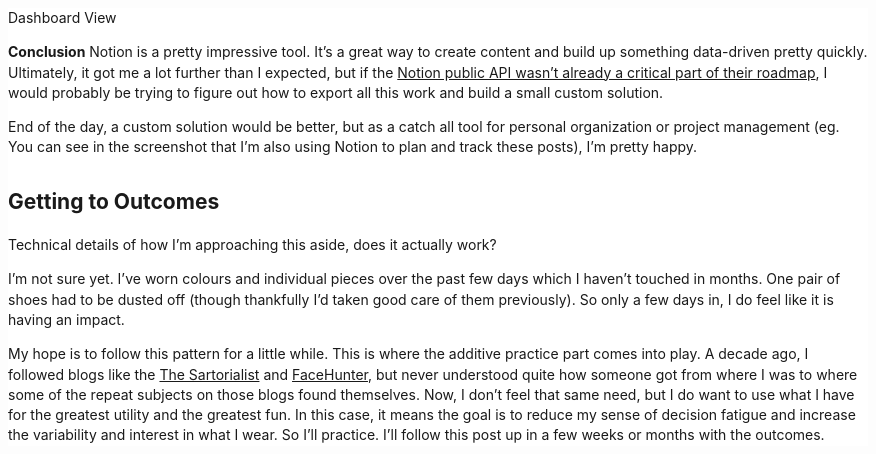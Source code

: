 Dashboard View

**Conclusion** Notion is a pretty impressive tool. It’s a great way to create content and build up something data-driven pretty quickly. Ultimately, it got me a lot further than I expected, but if the [Notion public API wasn’t already a critical part of their roadmap](https://www.notion.so/Does-Notion-have-an-API-I-can-use-4541b07a5caa46dba0026624646118c0), I would probably be trying to figure out how to export all this work and build a small custom solution.

End of the day, a custom solution would be better, but as a catch all tool for personal organization or project management (eg. You can see in the screenshot that I’m also using Notion to plan and track these posts), I’m pretty happy.

## Getting to Outcomes

Technical details of how I’m approaching this aside, does it actually work?

I’m not sure yet. I’ve worn colours and individual pieces over the past few days which I haven’t touched in months. One pair of shoes had to be dusted off (though thankfully I’d taken good care of them previously). So only a few days in, I do feel like it is having an impact.

My hope is to follow this pattern for a little while. This is where the additive practice part comes into play. A decade ago, I followed blogs like the [The Sartorialist](https://www.thesartorialist.com/) and [FaceHunter](http://www.facehunter.org/), but never understood quite how someone got from where I was to where some of the repeat subjects on those blogs found themselves. Now, I don’t feel that same need, but I do want to use what I have for the greatest utility and the greatest fun. In this case, it means the goal is to reduce my sense of decision fatigue and increase the variability and interest in what I wear. So I’ll practice. I’ll follow this post up in a few weeks or months with the outcomes.
